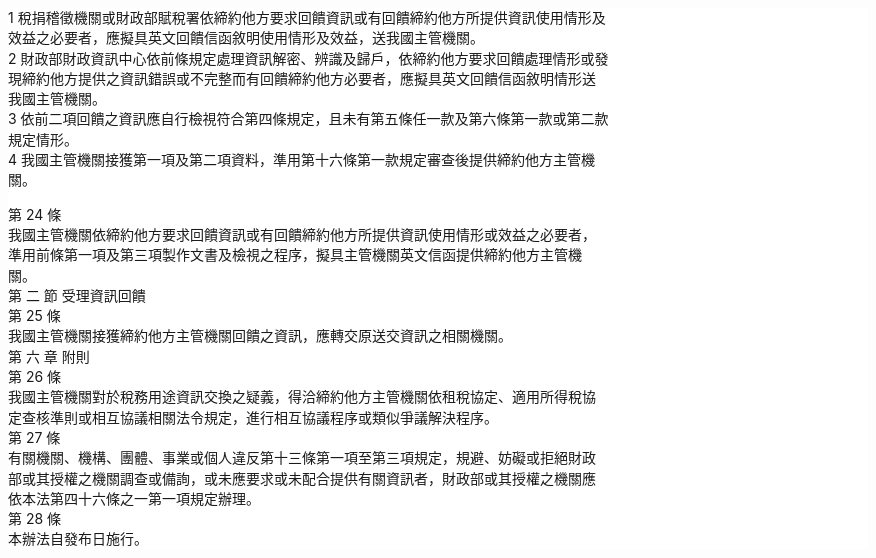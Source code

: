 1 稅捐稽徵機關或財政部賦稅署依締約他方要求回饋資訊或有回饋締約他方所提供資訊使用情形及  
效益之必要者，應擬具英文回饋信函敘明使用情形及效益，送我國主管機關。  
2 財政部財政資訊中心依前條規定處理資訊解密、辨識及歸戶，依締約他方要求回饋處理情形或發  
現締約他方提供之資訊錯誤或不完整而有回饋締約他方必要者，應擬具英文回饋信函敘明情形送  
我國主管機關。  
3 依前二項回饋之資訊應自行檢視符合第四條規定，且未有第五條任一款及第六條第一款或第二款  
規定情形。  
4 我國主管機關接獲第一項及第二項資料，準用第十六條第一款規定審查後提供締約他方主管機  
關。  


第 24 條  
我國主管機關依締約他方要求回饋資訊或有回饋締約他方所提供資訊使用情形或效益之必要者，  
準用前條第一項及第三項製作文書及檢視之程序，擬具主管機關英文信函提供締約他方主管機  
關。  
第 二 節 受理資訊回饋  
第 25 條  
我國主管機關接獲締約他方主管機關回饋之資訊，應轉交原送交資訊之相關機關。  
第 六 章 附則  
第 26 條  
我國主管機關對於稅務用途資訊交換之疑義，得洽締約他方主管機關依租稅協定、適用所得稅協  
定查核準則或相互協議相關法令規定，進行相互協議程序或類似爭議解決程序。  
第 27 條  
有關機關、機構、團體、事業或個人違反第十三條第一項至第三項規定，規避、妨礙或拒絕財政  
部或其授權之機關調查或備詢，或未應要求或未配合提供有關資訊者，財政部或其授權之機關應  
依本法第四十六條之一第一項規定辦理。  
第 28 條  
本辦法自發布日施行。  


